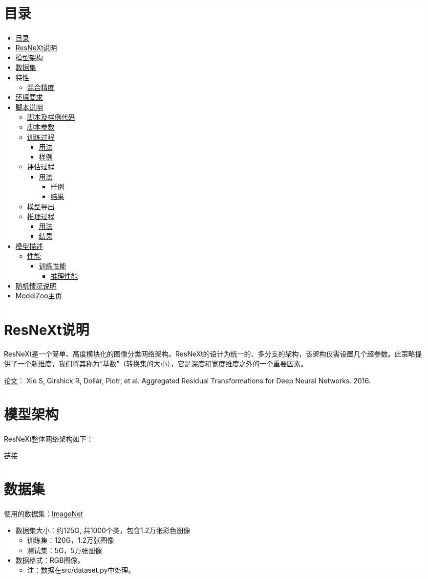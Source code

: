 # 目录

- [目录](#目录)
- [ResNeXt说明](#resnext说明)
- [模型架构](#模型架构)
- [数据集](#数据集)
- [特性](#特性)
    - [混合精度](#混合精度)
- [环境要求](#环境要求)
- [脚本说明](#脚本说明)
    - [脚本及样例代码](#脚本及样例代码)
    - [脚本参数](#脚本参数)
    - [训练过程](#训练过程)
        - [用法](#用法)
        - [样例](#样例)
    - [评估过程](#评估过程)
        - [用法](#用法-1)
            - [样例](#样例-1)
            - [结果](#结果)
    - [模型导出](#模型导出)
    - [推理过程](#推理过程)
        - [用法](#用法-2)
        - [结果](#结果-1)
- [模型描述](#模型描述)
    - [性能](#性能)
        - [训练性能](#训练性能)
            - [推理性能](#推理性能)
- [随机情况说明](#随机情况说明)
- [ModelZoo主页](#modelzoo主页)

# ResNeXt说明

ResNeXt是一个简单、高度模块化的图像分类网络架构。ResNeXt的设计为统一的、多分支的架构，该架构仅需设置几个超参数。此策略提供了一个新维度，我们将其称为“基数”（转换集的大小），它是深度和宽度维度之外的一个重要因素。

[论文](https://arxiv.org/abs/1611.05431)：  Xie S, Girshick R, Dollár, Piotr, et al. Aggregated Residual Transformations for Deep Neural Networks. 2016.

# 模型架构

ResNeXt整体网络架构如下：

[链接](https://arxiv.org/abs/1611.05431)

# 数据集

使用的数据集：[ImageNet](http://www.image-net.org/)

- 数据集大小：约125G, 共1000个类，包含1.2万张彩色图像
    - 训练集：120G，1.2万张图像
    - 测试集：5G，5万张图像
- 数据格式：RGB图像。
    - 注：数据在src/dataset.py中处理。
